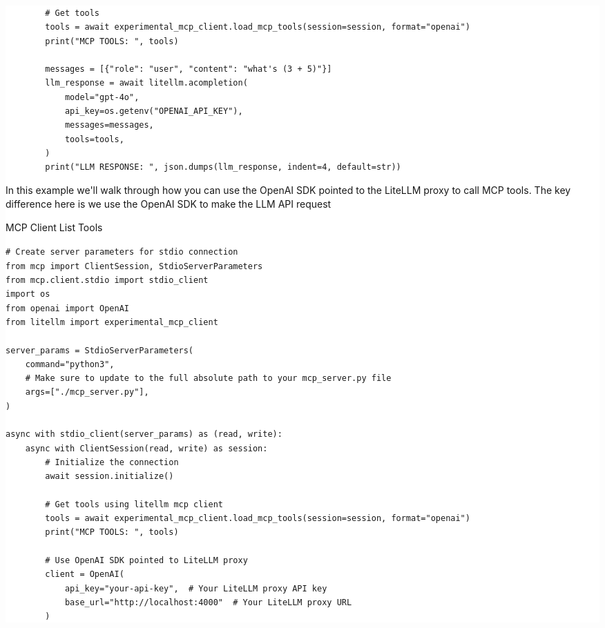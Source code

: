             # Get tools  
            tools = await experimental_mcp_client.load_mcp_tools(session=session, format="openai")  
            print("MCP TOOLS: ", tools)  
      
            messages = [{"role": "user", "content": "what's (3 + 5)"}]  
            llm_response = await litellm.acompletion(  
                model="gpt-4o",  
                api_key=os.getenv("OPENAI_API_KEY"),  
                messages=messages,  
                tools=tools,  
            )  
            print("LLM RESPONSE: ", json.dumps(llm_response, indent=4, default=str))  
    

In this example we'll walk through how you can use the OpenAI SDK pointed to the LiteLLM proxy to call MCP tools. The key difference here is we use the OpenAI SDK to make the LLM API request

MCP Client List Tools
    
    
    # Create server parameters for stdio connection  
    from mcp import ClientSession, StdioServerParameters  
    from mcp.client.stdio import stdio_client  
    import os  
    from openai import OpenAI  
    from litellm import experimental_mcp_client  
      
    server_params = StdioServerParameters(  
        command="python3",  
        # Make sure to update to the full absolute path to your mcp_server.py file  
        args=["./mcp_server.py"],  
    )  
      
    async with stdio_client(server_params) as (read, write):  
        async with ClientSession(read, write) as session:  
            # Initialize the connection  
            await session.initialize()  
      
            # Get tools using litellm mcp client  
            tools = await experimental_mcp_client.load_mcp_tools(session=session, format="openai")  
            print("MCP TOOLS: ", tools)  
      
            # Use OpenAI SDK pointed to LiteLLM proxy  
            client = OpenAI(  
                api_key="your-api-key",  # Your LiteLLM proxy API key  
                base_url="http://localhost:4000"  # Your LiteLLM proxy URL  
            )  
      